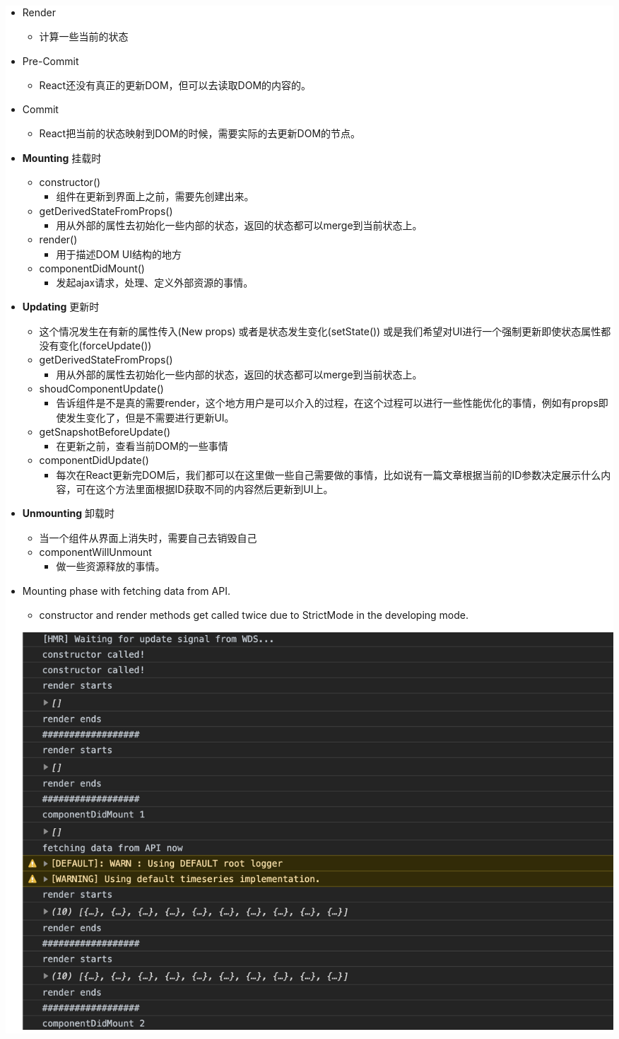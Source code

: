 - Render
    - 计算一些当前的状态
- Pre-Commit
    - React还没有真正的更新DOM，但可以去读取DOM的内容的。
- Commit
    - React把当前的状态映射到DOM的时候，需要实际的去更新DOM的节点。
- **Mounting** 挂载时
    - constructor()
        - 组件在更新到界面上之前，需要先创建出来。
    - getDerivedStateFromProps()
        - 用从外部的属性去初始化一些内部的状态，返回的状态都可以merge到当前状态上。
    - render()
        - 用于描述DOM UI结构的地方
    - componentDidMount()
        - 发起ajax请求，处理、定义外部资源的事情。
- **Updating** 更新时
    - 这个情况发生在有新的属性传入(New props) 或者是状态发生变化(setState()) 或是我们希望对UI进行一个强制更新即使状态属性都没有变化(forceUpdate())
    - getDerivedStateFromProps()
        - 用从外部的属性去初始化一些内部的状态，返回的状态都可以merge到当前状态上。
    - shoudComponentUpdate()
        - 告诉组件是不是真的需要render，这个地方用户是可以介入的过程，在这个过程可以进行一些性能优化的事情，例如有props即使发生变化了，但是不需要进行更新UI。
    - getSnapshotBeforeUpdate()
        - 在更新之前，查看当前DOM的一些事情
    - componentDidUpdate()
        - 每次在React更新完DOM后，我们都可以在这里做一些自己需要做的事情，比如说有一篇文章根据当前的ID参数决定展示什么内容，可在这个方法里面根据ID获取不同的内容然后更新到UI上。
- **Unmounting** 卸载时
    - 当一个组件从界面上消失时，需要自己去销毁自己
    - componentWillUnmount
        - 做一些资源释放的事情。
- Mounting phase with fetching data from API.
    - constructor and render methods get called twice due to StrictMode in the developing mode.

    ![ReactJS%2040818b684f7149c38c52c68ed864fd1f/Untitled%207.png](ReactJS%2040818b684f7149c38c52c68ed864fd1f/Untitled%207.png)
